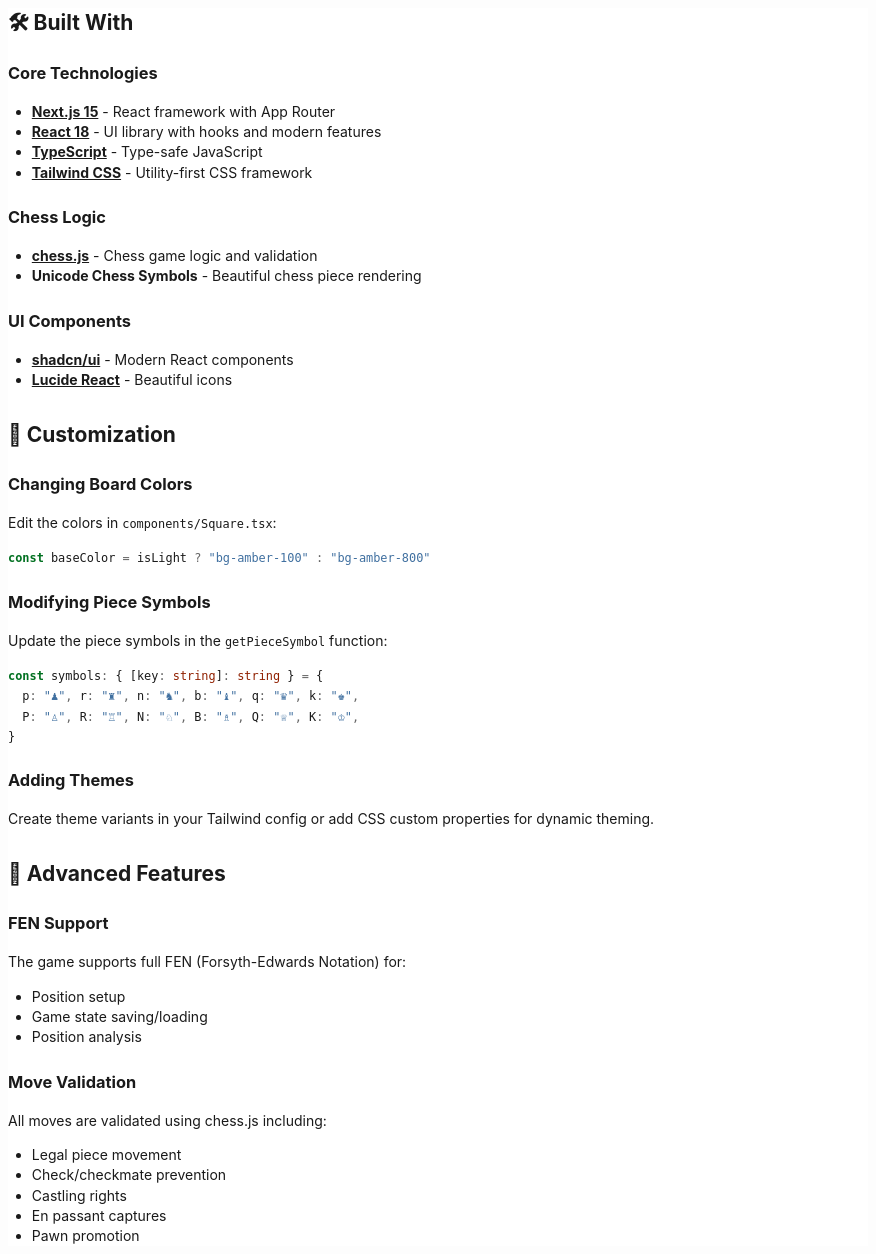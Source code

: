 ## 🛠️ Built With

### Core Technologies
- **[Next.js 15](https://nextjs.org/)** - React framework with App Router
- **[React 18](https://reactjs.org/)** - UI library with hooks and modern features
- **[TypeScript](https://www.typescriptlang.org/)** - Type-safe JavaScript
- **[Tailwind CSS](https://tailwindcss.com/)** - Utility-first CSS framework

### Chess Logic
- **[chess.js](https://github.com/jhlywa/chess.js)** - Chess game logic and validation
- **Unicode Chess Symbols** - Beautiful chess piece rendering

### UI Components
- **[shadcn/ui](https://ui.shadcn.com/)** - Modern React components
- **[Lucide React](https://lucide.dev/)** - Beautiful icons

## 🎨 Customization

### Changing Board Colors
Edit the colors in `components/Square.tsx`:
```typescript
const baseColor = isLight ? "bg-amber-100" : "bg-amber-800"
```

### Modifying Piece Symbols
Update the piece symbols in the `getPieceSymbol` function:
```typescript
const symbols: { [key: string]: string } = {
  p: "♟", r: "♜", n: "♞", b: "♝", q: "♛", k: "♚",
  P: "♙", R: "♖", N: "♘", B: "♗", Q: "♕", K: "♔",
}
```

### Adding Themes
Create theme variants in your Tailwind config or add CSS custom properties for dynamic theming.

## 🔧 Advanced Features

### FEN Support
The game supports full FEN (Forsyth-Edwards Notation) for:
- Position setup
- Game state saving/loading
- Position analysis

### Move Validation
All moves are validated using chess.js including:
- Legal piece movement
- Check/checkmate prevention
- Castling rights
- En passant captures
- Pawn promotion
